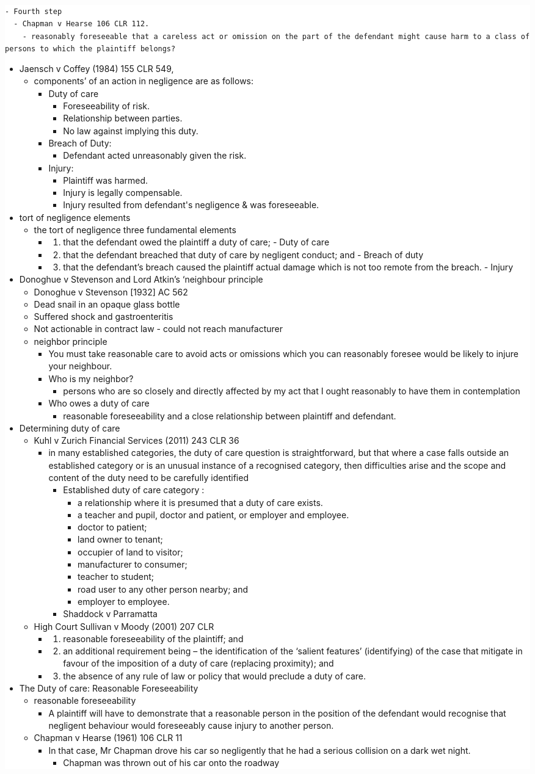     - Fourth step
      - Chapman v Hearse 106 CLR 112.
        - reasonably foreseeable that a careless act or omission on the part of the defendant might cause harm to a class of persons to which the plaintiff belongs?
  - Jaensch v Coffey (1984) 155 CLR 549,
    - components’ of an action in negligence are as follows:
      - Duty of care
        - Foreseeability of risk.
        - Relationship between parties.
        - No law against implying this duty.
      - Breach of Duty:
        - Defendant acted unreasonably given the risk.
      - Injury:
        - Plaintiff was harmed.
        - Injury is legally compensable.
        - Injury resulted from defendant's negligence & was foreseeable.
  - tort of negligence elements
    - the tort of negligence three fundamental elements
      - 1. that the defendant owed the plaintiff a duty of care; - Duty of care
      - 2. that the defendant breached that duty of care by negligent conduct; and - Breach of duty
      - 3. that the defendant’s breach caused the plaintiff actual damage which is not too remote from the breach. - Injury
  - Donoghue v Stevenson and Lord Atkin’s ‘neighbour principle
    -  Donoghue v Stevenson [1932] AC 562
      - Dead snail in an opaque glass bottle
      - Suffered shock and gastroenteritis
      - Not actionable in contract law - could not reach manufacturer
      - neighbor principle
        - You must take reasonable care to avoid acts or omissions which you can reasonably foresee would be likely to injure your neighbour. 
        - Who is my neighbor?
          - persons who are so closely and directly affected by my act that I ought reasonably to have them in contemplation
        - Who owes a duty of care
          - reasonable foreseeability and a close relationship between plaintiff and defendant.
  - Determining duty of care 
    - Kuhl v Zurich Financial Services (2011) 243 CLR 36
      - in many established categories, the duty of care question is straightforward, but that where a case falls outside an established category or is an unusual instance of a recognised category, then difficulties arise and the scope and content of the duty need to be carefully identified
        - Established duty of care category : 
          - a relationship where it is presumed that a duty of care exists.
          - a teacher and pupil, doctor and patient, or employer and employee.
          - doctor to patient;
          - land owner to tenant;
          - occupier of land to visitor;
          - manufacturer to consumer;
          - teacher to student;
          - road user to any other person nearby; and
          - employer to employee.
        - Shaddock v Parramatta 
    - High Court Sullivan v Moody (2001) 207 CLR
      - 1. reasonable foreseeability of the plaintiff; and 
      - 2. an additional requirement being – the identification of the ‘salient features’ (identifying) of the case that mitigate in favour of the imposition of a duty of care (replacing proximity); and 
      - 3. the absence of any rule of law or policy that would preclude a duty of care.
- The Duty of care: Reasonable Foreseeability
  - reasonable foreseeability
    - A plaintiff will have to demonstrate that a reasonable person in the position of the defendant would recognise that negligent behaviour would foreseeably cause injury to another person.
  - Chapman v Hearse (1961) 106 CLR 11
    - In that case, Mr Chapman drove his car so negligently that he had a serious collision on a dark wet night. 
      - Chapman was thrown out of his car onto the roadway